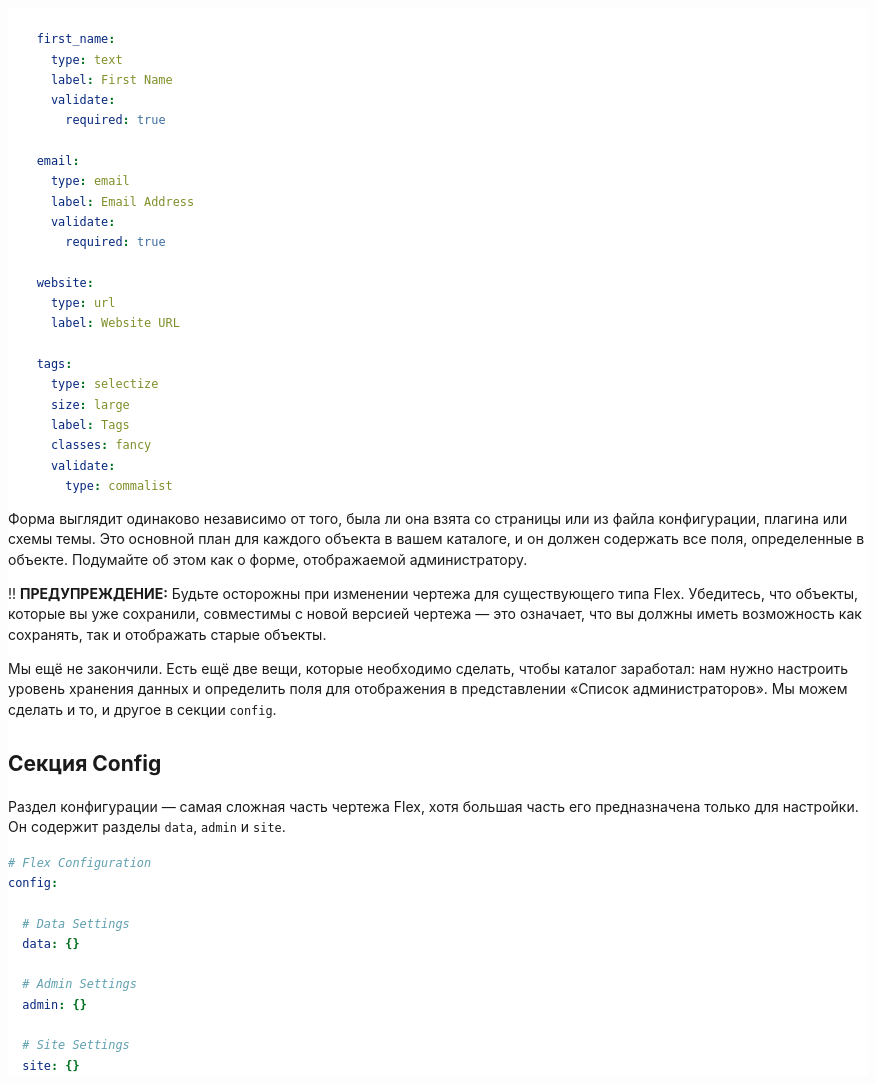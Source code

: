 ```yaml

    first_name:
      type: text
      label: First Name
      validate:
        required: true

    email:
      type: email
      label: Email Address
      validate:
        required: true

    website:
      type: url
      label: Website URL

    tags:
      type: selectize
      size: large
      label: Tags
      classes: fancy
      validate:
        type: commalist
```

Форма выглядит одинаково независимо от того, была ли она взята со страницы или из файла конфигурации, плагина или схемы темы. Это основной план для каждого объекта в вашем каталоге, и он должен содержать все поля, определенные в объекте. Подумайте об этом как о форме, отображаемой администратору.

!! **ПРЕДУПРЕЖДЕНИЕ:** Будьте осторожны при изменении чертежа для существующего типа Flex. Убедитесь, что объекты, которые вы уже сохранили, совместимы с новой версией чертежа — это означает, что вы должны иметь возможность как сохранять, так и отображать старые объекты.

Мы ещё не закончили. Есть ещё две вещи, которые необходимо сделать, чтобы каталог заработал: нам нужно настроить уровень хранения данных и определить поля для отображения в представлении «Список администраторов». Мы можем сделать и то, и другое в секции `config`.

## Секция Config

Раздел конфигурации — самая сложная часть чертежа Flex, хотя большая часть его предназначена только для настройки. Он содержит разделы `data`, `admin` и `site`.

```yaml
# Flex Configuration
config:

  # Data Settings
  data: {}

  # Admin Settings
  admin: {}

  # Site Settings
  site: {}
```
